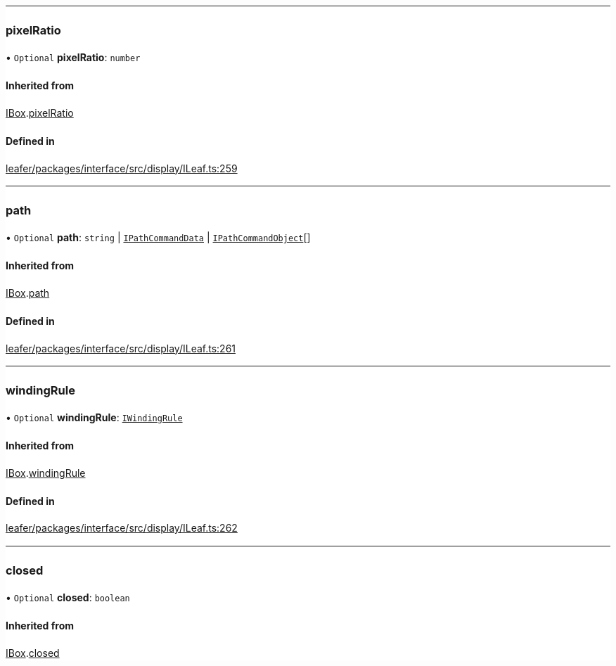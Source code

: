 ___

### pixelRatio

• `Optional` **pixelRatio**: `number`

#### Inherited from

[IBox](IBox.md).[pixelRatio](IBox.md#pixelratio)

#### Defined in

[leafer/packages/interface/src/display/ILeaf.ts:259](https://github.com/leaferjs/leafer/blob/985f85e/packages/interface/src/display/ILeaf.ts#L259)

___

### path

• `Optional` **path**: `string` \| [`IPathCommandData`](../modules.md#ipathcommanddata) \| [`IPathCommandObject`](../modules.md#ipathcommandobject)[]

#### Inherited from

[IBox](IBox.md).[path](IBox.md#path)

#### Defined in

[leafer/packages/interface/src/display/ILeaf.ts:261](https://github.com/leaferjs/leafer/blob/985f85e/packages/interface/src/display/ILeaf.ts#L261)

___

### windingRule

• `Optional` **windingRule**: [`IWindingRule`](../modules.md#iwindingrule)

#### Inherited from

[IBox](IBox.md).[windingRule](IBox.md#windingrule)

#### Defined in

[leafer/packages/interface/src/display/ILeaf.ts:262](https://github.com/leaferjs/leafer/blob/985f85e/packages/interface/src/display/ILeaf.ts#L262)

___

### closed

• `Optional` **closed**: `boolean`

#### Inherited from

[IBox](IBox.md).[closed](IBox.md#closed)

